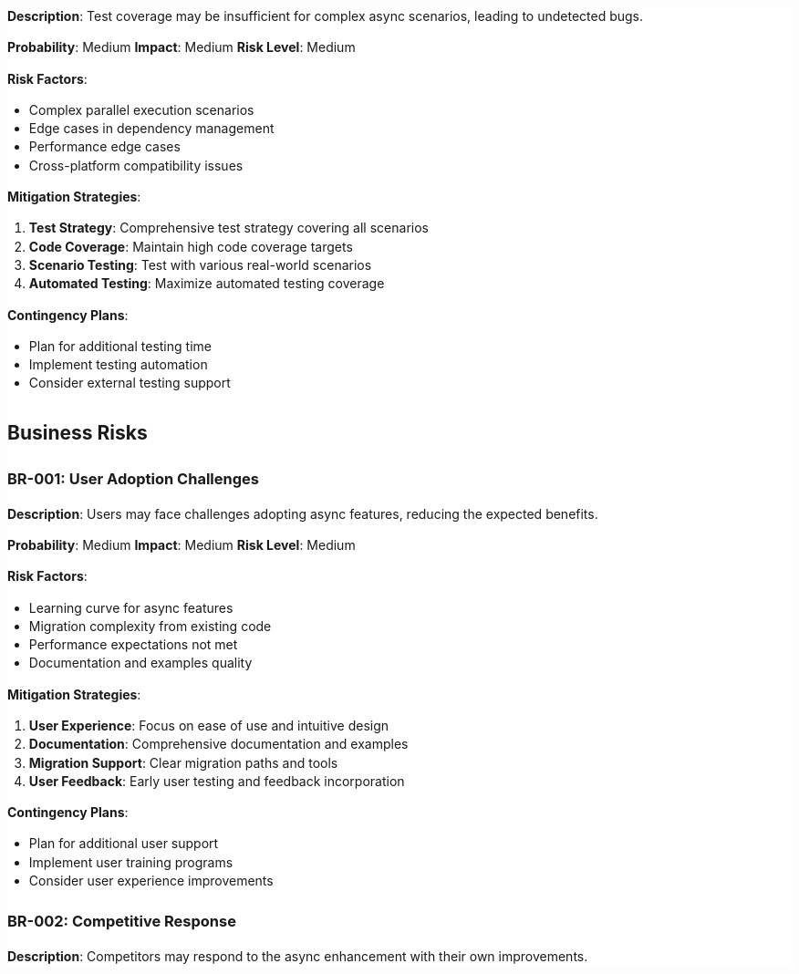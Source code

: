 **Description**: Test coverage may be insufficient for complex async scenarios, leading to undetected bugs.

**Probability**: Medium
**Impact**: Medium
**Risk Level**: Medium

**Risk Factors**:
- Complex parallel execution scenarios
- Edge cases in dependency management
- Performance edge cases
- Cross-platform compatibility issues

**Mitigation Strategies**:
1. **Test Strategy**: Comprehensive test strategy covering all scenarios
2. **Code Coverage**: Maintain high code coverage targets
3. **Scenario Testing**: Test with various real-world scenarios
4. **Automated Testing**: Maximize automated testing coverage

**Contingency Plans**:
- Plan for additional testing time
- Implement testing automation
- Consider external testing support

## Business Risks

### BR-001: User Adoption Challenges

**Description**: Users may face challenges adopting async features, reducing the expected benefits.

**Probability**: Medium
**Impact**: Medium
**Risk Level**: Medium

**Risk Factors**:
- Learning curve for async features
- Migration complexity from existing code
- Performance expectations not met
- Documentation and examples quality

**Mitigation Strategies**:
1. **User Experience**: Focus on ease of use and intuitive design
2. **Documentation**: Comprehensive documentation and examples
3. **Migration Support**: Clear migration paths and tools
4. **User Feedback**: Early user testing and feedback incorporation

**Contingency Plans**:
- Plan for additional user support
- Implement user training programs
- Consider user experience improvements

### BR-002: Competitive Response

**Description**: Competitors may respond to the async enhancement with their own improvements.
